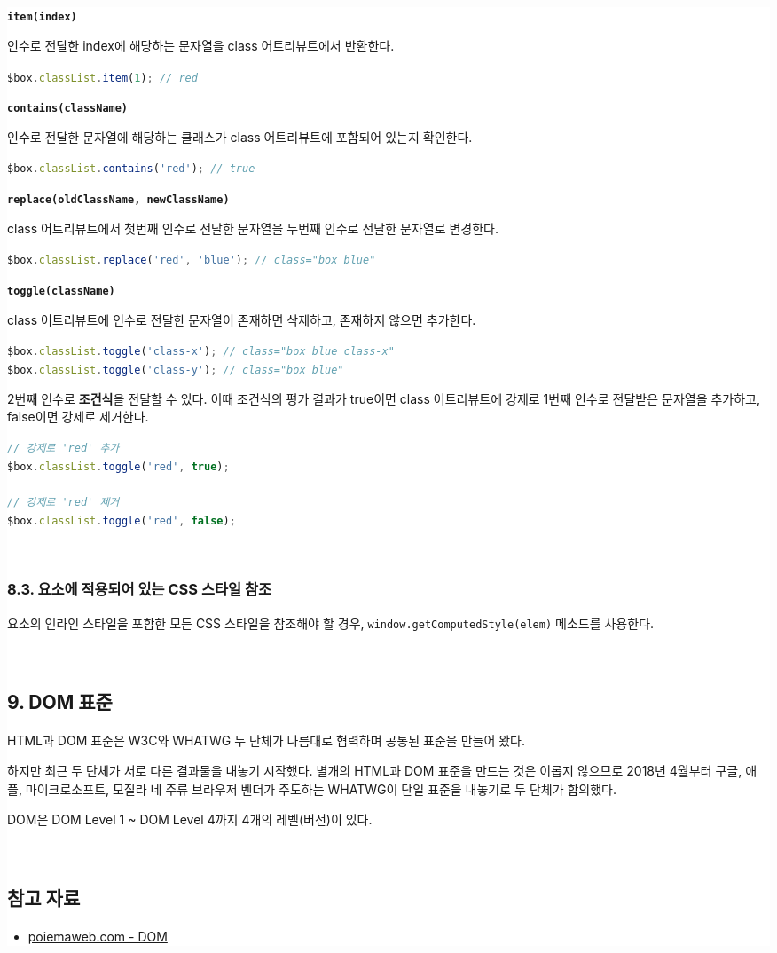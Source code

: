 

**`item(index)`**

인수로 전달한 index에 해당하는 문자열을 class 어트리뷰트에서 반환한다.

```javascript
$box.classList.item(1); // red
```



**`contains(className)`**

인수로 전달한 문자열에 해당하는 클래스가 class 어트리뷰트에 포함되어 있는지 확인한다.

```javascript
$box.classList.contains('red'); // true
```



**`replace(oldClassName, newClassName)`**

class 어트리뷰트에서 첫번째 인수로 전달한 문자열을 두번째 인수로 전달한 문자열로 변경한다.

```javascript
$box.classList.replace('red', 'blue'); // class="box blue"
```



**`toggle(className)`**

class 어트리뷰트에 인수로 전달한 문자열이 존재하면 삭제하고, 존재하지 않으면 추가한다.

```javascript
$box.classList.toggle('class-x'); // class="box blue class-x"
$box.classList.toggle('class-y'); // class="box blue"
```

2번째 인수로 **조건식**을 전달할 수 있다. 이때 조건식의 평가 결과가 true이면 class 어트리뷰트에 강제로 1번째 인수로 전달받은 문자열을 추가하고, false이면 강제로 제거한다.

```javascript
// 강제로 'red' 추가
$box.classList.toggle('red', true);

// 강제로 'red' 제거
$box.classList.toggle('red', false);
```

&nbsp;  

### 8.3. 요소에 적용되어 있는 CSS 스타일 참조

요소의 인라인 스타일을 포함한 모든 CSS 스타일을 참조해야 할 경우, `window.getComputedStyle(elem)` 메소드를 사용한다.

&nbsp;  

## 9. DOM 표준

HTML과 DOM 표준은 W3C와 WHATWG 두 단체가 나름대로 협력하며 공통된 표준을 만들어 왔다.

하지만 최근 두 단체가 서로 다른 결과물을 내놓기 시작했다. 별개의 HTML과 DOM 표준을 만드는 것은 이롭지 않으므로 2018년 4월부터 구글, 애플, 마이크로소프트, 모질라 네 주류 브라우저 벤더가 주도하는 WHATWG이 단일 표준을 내놓기로 두 단체가 합의했다.

DOM은 DOM Level 1 ~ DOM Level 4까지 4개의 레벨(버전)이 있다.

&nbsp;  

## 참고 자료

* [poiemaweb.com - DOM](https://poiemaweb.com/fastcampus/dom)

